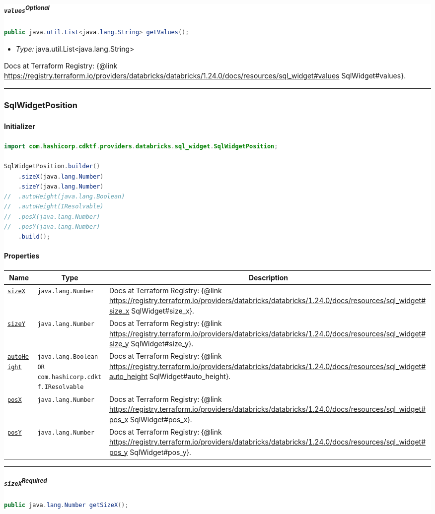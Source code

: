 ##### `values`<sup>Optional</sup> <a name="values" id="@cdktf/provider-databricks.sqlWidget.SqlWidgetParameter.property.values"></a>

```java
public java.util.List<java.lang.String> getValues();
```

- *Type:* java.util.List<java.lang.String>

Docs at Terraform Registry: {@link https://registry.terraform.io/providers/databricks/databricks/1.24.0/docs/resources/sql_widget#values SqlWidget#values}.

---

### SqlWidgetPosition <a name="SqlWidgetPosition" id="@cdktf/provider-databricks.sqlWidget.SqlWidgetPosition"></a>

#### Initializer <a name="Initializer" id="@cdktf/provider-databricks.sqlWidget.SqlWidgetPosition.Initializer"></a>

```java
import com.hashicorp.cdktf.providers.databricks.sql_widget.SqlWidgetPosition;

SqlWidgetPosition.builder()
    .sizeX(java.lang.Number)
    .sizeY(java.lang.Number)
//  .autoHeight(java.lang.Boolean)
//  .autoHeight(IResolvable)
//  .posX(java.lang.Number)
//  .posY(java.lang.Number)
    .build();
```

#### Properties <a name="Properties" id="Properties"></a>

| **Name** | **Type** | **Description** |
| --- | --- | --- |
| <code><a href="#@cdktf/provider-databricks.sqlWidget.SqlWidgetPosition.property.sizeX">sizeX</a></code> | <code>java.lang.Number</code> | Docs at Terraform Registry: {@link https://registry.terraform.io/providers/databricks/databricks/1.24.0/docs/resources/sql_widget#size_x SqlWidget#size_x}. |
| <code><a href="#@cdktf/provider-databricks.sqlWidget.SqlWidgetPosition.property.sizeY">sizeY</a></code> | <code>java.lang.Number</code> | Docs at Terraform Registry: {@link https://registry.terraform.io/providers/databricks/databricks/1.24.0/docs/resources/sql_widget#size_y SqlWidget#size_y}. |
| <code><a href="#@cdktf/provider-databricks.sqlWidget.SqlWidgetPosition.property.autoHeight">autoHeight</a></code> | <code>java.lang.Boolean OR com.hashicorp.cdktf.IResolvable</code> | Docs at Terraform Registry: {@link https://registry.terraform.io/providers/databricks/databricks/1.24.0/docs/resources/sql_widget#auto_height SqlWidget#auto_height}. |
| <code><a href="#@cdktf/provider-databricks.sqlWidget.SqlWidgetPosition.property.posX">posX</a></code> | <code>java.lang.Number</code> | Docs at Terraform Registry: {@link https://registry.terraform.io/providers/databricks/databricks/1.24.0/docs/resources/sql_widget#pos_x SqlWidget#pos_x}. |
| <code><a href="#@cdktf/provider-databricks.sqlWidget.SqlWidgetPosition.property.posY">posY</a></code> | <code>java.lang.Number</code> | Docs at Terraform Registry: {@link https://registry.terraform.io/providers/databricks/databricks/1.24.0/docs/resources/sql_widget#pos_y SqlWidget#pos_y}. |

---

##### `sizeX`<sup>Required</sup> <a name="sizeX" id="@cdktf/provider-databricks.sqlWidget.SqlWidgetPosition.property.sizeX"></a>

```java
public java.lang.Number getSizeX();
```
